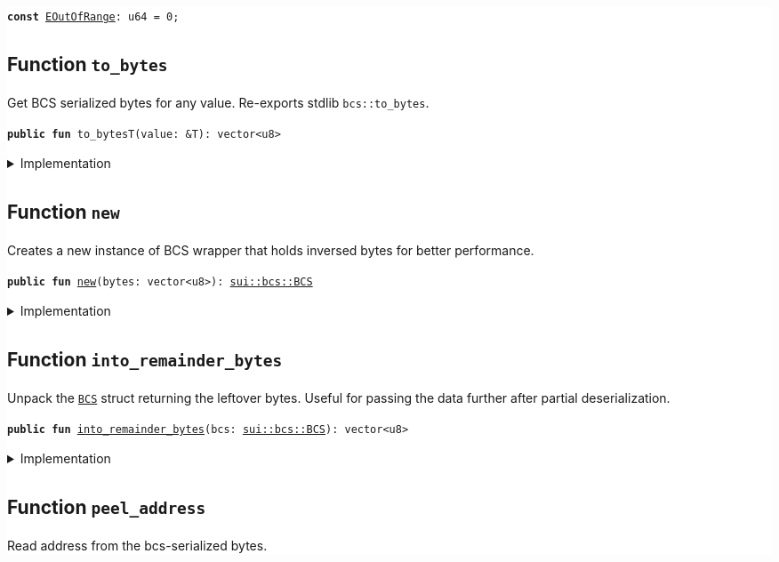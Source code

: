 
<pre><code><b>const</b> <a href="../sui/bcs.md#sui_bcs_EOutOfRange">EOutOfRange</a>: u64 = 0;
</code></pre>



<a name="sui_bcs_to_bytes"></a>

## Function `to_bytes`

Get BCS serialized bytes for any value.
Re-exports stdlib <code>bcs::to_bytes</code>.


<pre><code><b>public</b> <b>fun</b> to_bytesT(value: &T): vector&lt;u8&gt;
</code></pre>



<details><summary>Implementation</summary></details>

<a name="sui_bcs_new"></a>

## Function `new`

Creates a new instance of BCS wrapper that holds inversed
bytes for better performance.


<pre><code><b>public</b> <b>fun</b> <a href="../sui/bcs.md#sui_bcs_new">new</a>(bytes: vector&lt;u8&gt;): <a href="../sui/bcs.md#sui_bcs_BCS">sui::bcs::BCS</a>
</code></pre>



<details><summary>Implementation</summary></details>

<a name="sui_bcs_into_remainder_bytes"></a>

## Function `into_remainder_bytes`

Unpack the <code><a href="../sui/bcs.md#sui_bcs_BCS">BCS</a></code> struct returning the leftover bytes.
Useful for passing the data further after partial deserialization.


<pre><code><b>public</b> <b>fun</b> <a href="../sui/bcs.md#sui_bcs_into_remainder_bytes">into_remainder_bytes</a>(bcs: <a href="../sui/bcs.md#sui_bcs_BCS">sui::bcs::BCS</a>): vector&lt;u8&gt;
</code></pre>



<details><summary>Implementation</summary></details>

<a name="sui_bcs_peel_address"></a>

## Function `peel_address`

Read address from the bcs-serialized bytes.

